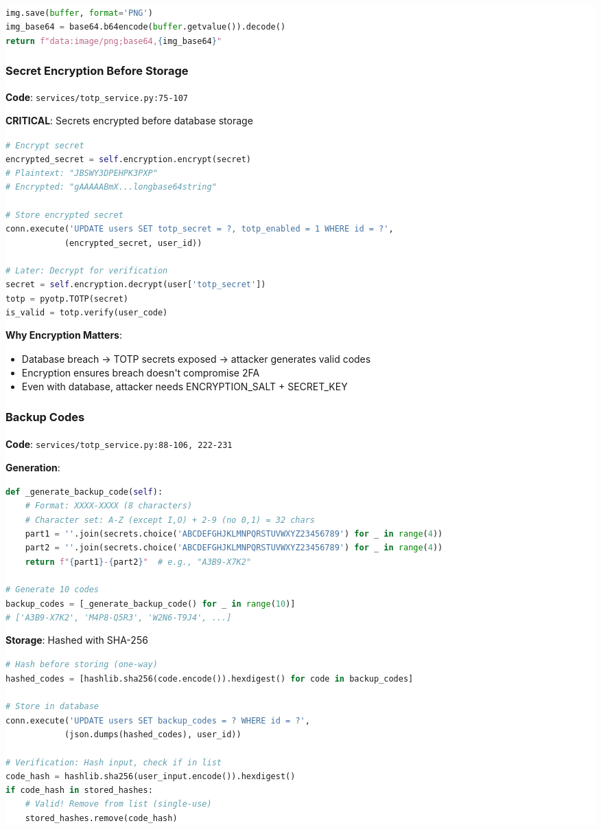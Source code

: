 ```python
img.save(buffer, format='PNG')
img_base64 = base64.b64encode(buffer.getvalue()).decode()
return f"data:image/png;base64,{img_base64}"
```

### Secret Encryption Before Storage

**Code**: `services/totp_service.py:75-107`

**CRITICAL**: Secrets encrypted before database storage

```python
# Encrypt secret
encrypted_secret = self.encryption.encrypt(secret)
# Plaintext: "JBSWY3DPEHPK3PXP"
# Encrypted: "gAAAAABmX...longbase64string"

# Store encrypted secret
conn.execute('UPDATE users SET totp_secret = ?, totp_enabled = 1 WHERE id = ?',
            (encrypted_secret, user_id))

# Later: Decrypt for verification
secret = self.encryption.decrypt(user['totp_secret'])
totp = pyotp.TOTP(secret)
is_valid = totp.verify(user_code)
```

**Why Encryption Matters**:
- Database breach → TOTP secrets exposed → attacker generates valid codes
- Encryption ensures breach doesn't compromise 2FA
- Even with database, attacker needs ENCRYPTION_SALT + SECRET_KEY

### Backup Codes

**Code**: `services/totp_service.py:88-106, 222-231`

**Generation**:
```python
def _generate_backup_code(self):
    # Format: XXXX-XXXX (8 characters)
    # Character set: A-Z (except I,O) + 2-9 (no 0,1) = 32 chars
    part1 = ''.join(secrets.choice('ABCDEFGHJKLMNPQRSTUVWXYZ23456789') for _ in range(4))
    part2 = ''.join(secrets.choice('ABCDEFGHJKLMNPQRSTUVWXYZ23456789') for _ in range(4))
    return f"{part1}-{part2}"  # e.g., "A3B9-X7K2"

# Generate 10 codes
backup_codes = [_generate_backup_code() for _ in range(10)]
# ['A3B9-X7K2', 'M4P8-Q5R3', 'W2N6-T9J4', ...]
```

**Storage**: Hashed with SHA-256
```python
# Hash before storing (one-way)
hashed_codes = [hashlib.sha256(code.encode()).hexdigest() for code in backup_codes]

# Store in database
conn.execute('UPDATE users SET backup_codes = ? WHERE id = ?',
            (json.dumps(hashed_codes), user_id))

# Verification: Hash input, check if in list
code_hash = hashlib.sha256(user_input.encode()).hexdigest()
if code_hash in stored_hashes:
    # Valid! Remove from list (single-use)
    stored_hashes.remove(code_hash)
```
